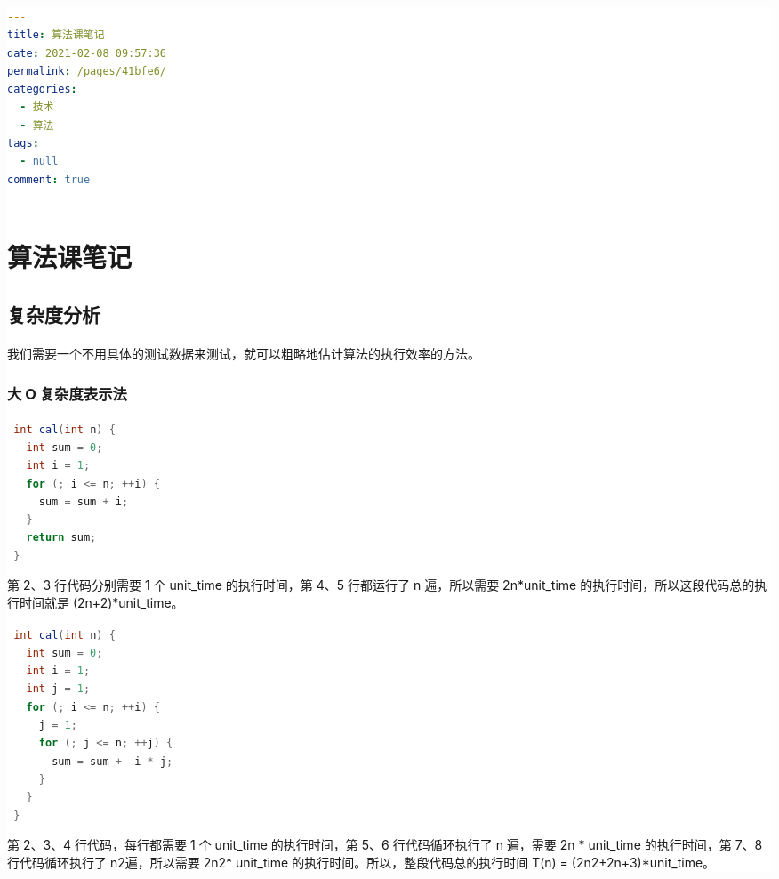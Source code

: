 ```yaml
---
title: 算法课笔记
date: 2021-02-08 09:57:36
permalink: /pages/41bfe6/
categories: 
  - 技术
  - 算法
tags: 
  - null
comment: true
---
```

# 算法课笔记

## 复杂度分析

我们需要一个不用具体的测试数据来测试，就可以粗略地估计算法的执行效率的方法。

### 大 O 复杂度表示法

```java
 int cal(int n) {
   int sum = 0;
   int i = 1;
   for (; i <= n; ++i) {
     sum = sum + i;
   }
   return sum;
 }
```

第 2、3 行代码分别需要 1 个 unit_time 的执行时间，第 4、5 行都运行了 n 遍，所以需要 2n*unit_time 的执行时间，所以这段代码总的执行时间就是 (2n+2)*unit_time。

```java
 int cal(int n) {
   int sum = 0;
   int i = 1;
   int j = 1;
   for (; i <= n; ++i) {
     j = 1;
     for (; j <= n; ++j) {
       sum = sum +  i * j;
     }
   }
 }
```

第 2、3、4 行代码，每行都需要 1 个 unit_time 的执行时间，第 5、6 行代码循环执行了 n 遍，需要 2n * unit_time 的执行时间，第 7、8 行代码循环执行了 n2遍，所以需要 2n2* unit_time 的执行时间。所以，整段代码总的执行时间 T(n) = (2n2+2n+3)*unit_time。
